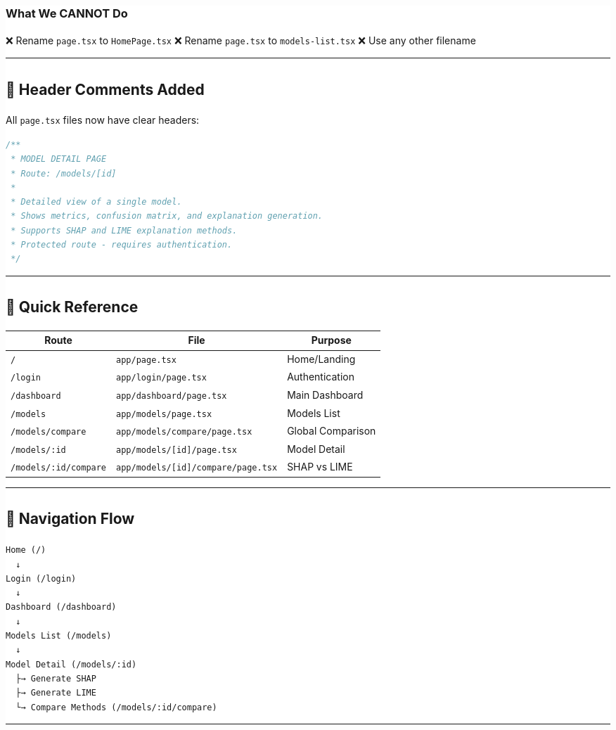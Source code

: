 ### What We CANNOT Do
❌ Rename `page.tsx` to `HomePage.tsx`
❌ Rename `page.tsx` to `models-list.tsx`
❌ Use any other filename

---

## 📝 Header Comments Added

All `page.tsx` files now have clear headers:

```typescript
/**
 * MODEL DETAIL PAGE
 * Route: /models/[id]
 * 
 * Detailed view of a single model.
 * Shows metrics, confusion matrix, and explanation generation.
 * Supports SHAP and LIME explanation methods.
 * Protected route - requires authentication.
 */
```

---

## 🎯 Quick Reference

| Route | File | Purpose |
|-------|------|---------|
| `/` | `app/page.tsx` | Home/Landing |
| `/login` | `app/login/page.tsx` | Authentication |
| `/dashboard` | `app/dashboard/page.tsx` | Main Dashboard |
| `/models` | `app/models/page.tsx` | Models List |
| `/models/compare` | `app/models/compare/page.tsx` | Global Comparison |
| `/models/:id` | `app/models/[id]/page.tsx` | Model Detail |
| `/models/:id/compare` | `app/models/[id]/compare/page.tsx` | SHAP vs LIME |

---

## 🔗 Navigation Flow

```
Home (/)
  ↓
Login (/login)
  ↓
Dashboard (/dashboard)
  ↓
Models List (/models)
  ↓
Model Detail (/models/:id)
  ├→ Generate SHAP
  ├→ Generate LIME
  └→ Compare Methods (/models/:id/compare)
```

---